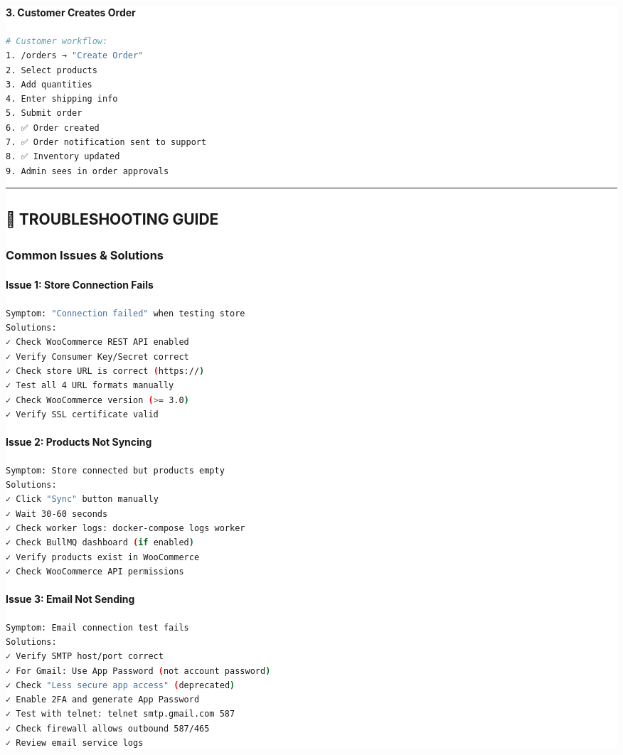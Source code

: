 ```bash
```

#### 3. Customer Creates Order
```bash
# Customer workflow:
1. /orders → "Create Order"
2. Select products
3. Add quantities
4. Enter shipping info
5. Submit order
6. ✅ Order created
7. ✅ Order notification sent to support
8. ✅ Inventory updated
9. Admin sees in order approvals
```

---

## 🔧 TROUBLESHOOTING GUIDE

### Common Issues & Solutions

#### Issue 1: Store Connection Fails
```bash
Symptom: "Connection failed" when testing store
Solutions:
✓ Check WooCommerce REST API enabled
✓ Verify Consumer Key/Secret correct
✓ Check store URL is correct (https://)
✓ Test all 4 URL formats manually
✓ Check WooCommerce version (>= 3.0)
✓ Verify SSL certificate valid
```

#### Issue 2: Products Not Syncing
```bash
Symptom: Store connected but products empty
Solutions:
✓ Click "Sync" button manually
✓ Wait 30-60 seconds
✓ Check worker logs: docker-compose logs worker
✓ Check BullMQ dashboard (if enabled)
✓ Verify products exist in WooCommerce
✓ Check WooCommerce API permissions
```

#### Issue 3: Email Not Sending
```bash
Symptom: Email connection test fails
Solutions:
✓ Verify SMTP host/port correct
✓ For Gmail: Use App Password (not account password)
✓ Check "Less secure app access" (deprecated)
✓ Enable 2FA and generate App Password
✓ Test with telnet: telnet smtp.gmail.com 587
✓ Check firewall allows outbound 587/465
✓ Review email service logs
```
